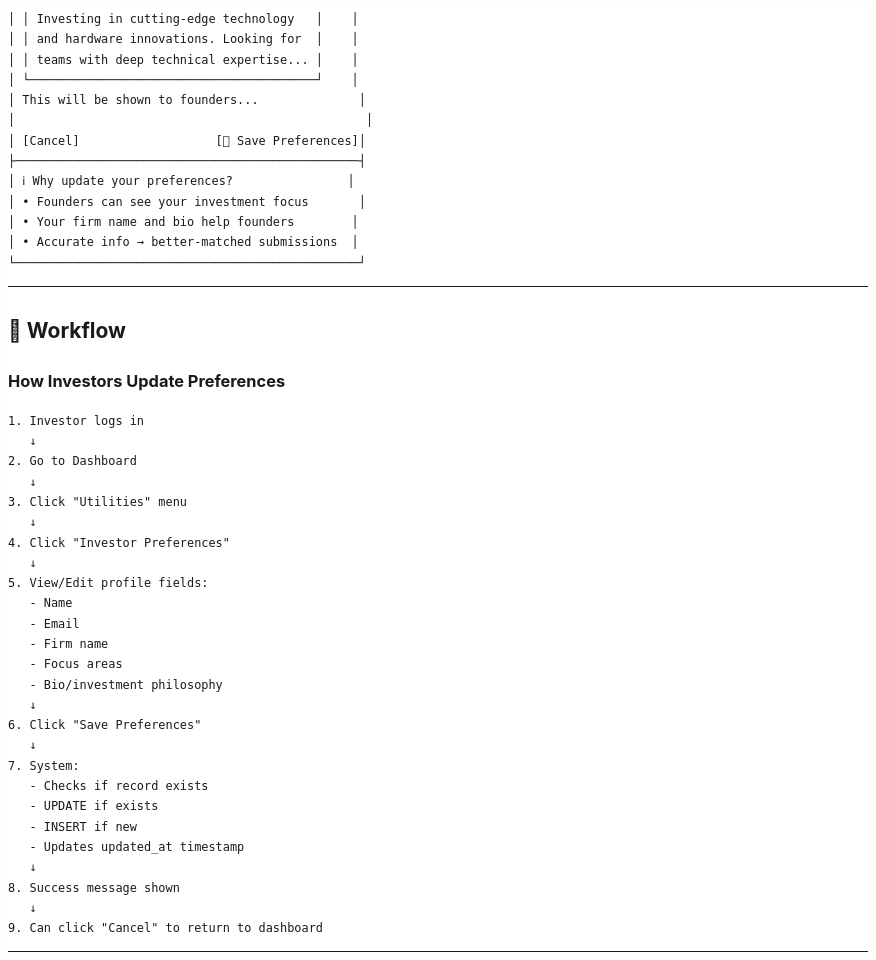 ```
│ │ Investing in cutting-edge technology   │    │
│ │ and hardware innovations. Looking for  │    │
│ │ teams with deep technical expertise... │    │
│ └────────────────────────────────────────┘    │
│ This will be shown to founders...              │
│                                                 │
│ [Cancel]                   [💾 Save Preferences]│
├────────────────────────────────────────────────┤
│ ℹ️ Why update your preferences?                │
│ • Founders can see your investment focus       │
│ • Your firm name and bio help founders        │
│ • Accurate info → better-matched submissions  │
└────────────────────────────────────────────────┘
```

---

## 🔄 Workflow

### How Investors Update Preferences

```
1. Investor logs in
   ↓
2. Go to Dashboard
   ↓
3. Click "Utilities" menu
   ↓
4. Click "Investor Preferences"
   ↓
5. View/Edit profile fields:
   - Name
   - Email
   - Firm name
   - Focus areas
   - Bio/investment philosophy
   ↓
6. Click "Save Preferences"
   ↓
7. System:
   - Checks if record exists
   - UPDATE if exists
   - INSERT if new
   - Updates updated_at timestamp
   ↓
8. Success message shown
   ↓
9. Can click "Cancel" to return to dashboard
```

---
